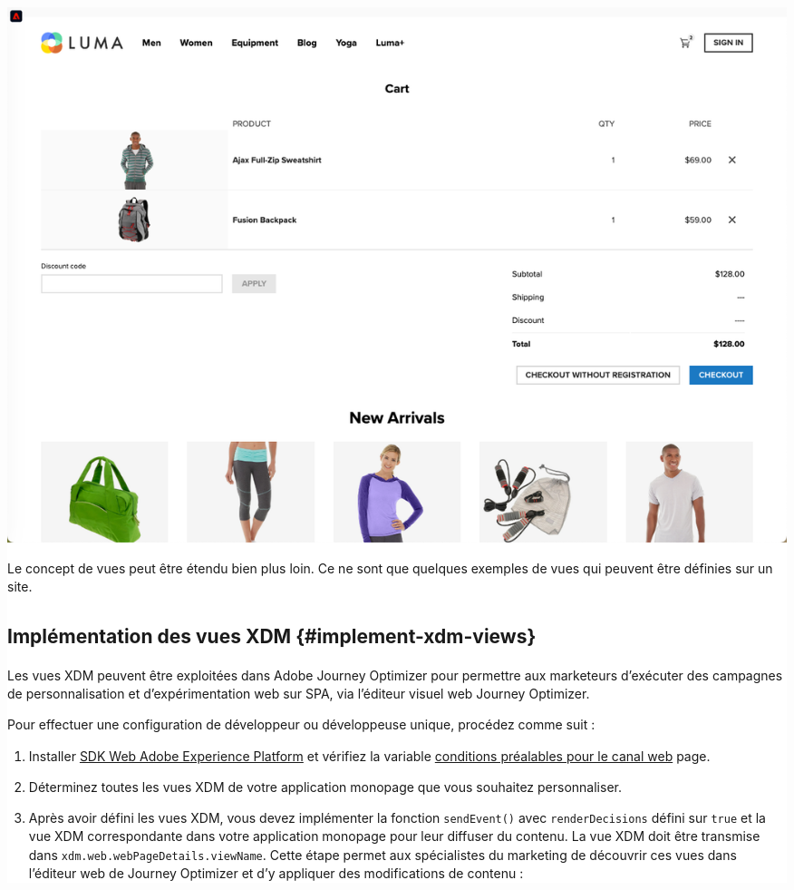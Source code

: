   ![Exemple d’image de site web présentant une vue spécifique.](assets/web-spa-cart.png)

Le concept de vues peut être étendu bien plus loin. Ce ne sont que quelques exemples de vues qui peuvent être définies sur un site.

## Implémentation des vues XDM {#implement-xdm-views}

Les vues XDM peuvent être exploitées dans Adobe Journey Optimizer pour permettre aux marketeurs d’exécuter des campagnes de personnalisation et d’expérimentation web sur SPA, via l’éditeur visuel web Journey Optimizer.

Pour effectuer une configuration de développeur ou développeuse unique, procédez comme suit :

1. Installer [SDK Web Adobe Experience Platform](../../fundamentals/installing-the-sdk.md) et vérifiez la variable [conditions préalables pour le canal web](https://experienceleague.adobe.com/docs/journey-optimizer/using/web/configure-web-channel/web-prerequisites.html) page.

2. Déterminez toutes les vues XDM de votre application monopage que vous souhaitez personnaliser.

3. Après avoir défini les vues XDM, vous devez implémenter la fonction `sendEvent()` avec `renderDecisions` défini sur `true` et la vue XDM correspondante dans votre application monopage pour leur diffuser du contenu. La vue XDM doit être transmise dans `xdm.web.webPageDetails.viewName`. Cette étape permet aux spécialistes du marketing de découvrir ces vues dans l’éditeur web de Journey Optimizer et d’y appliquer des modifications de contenu :
